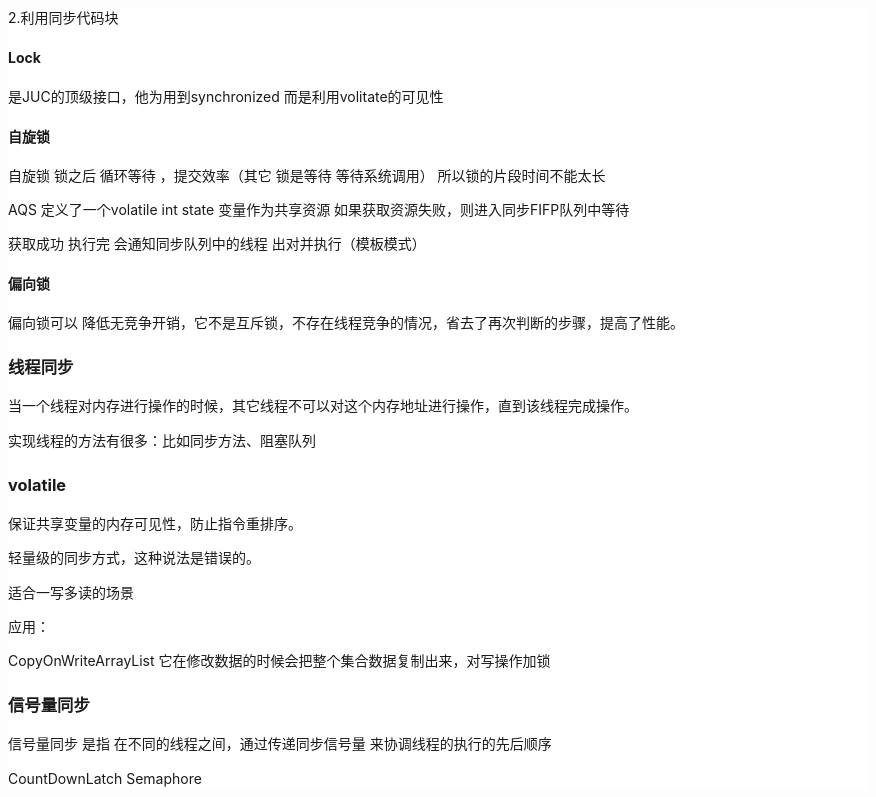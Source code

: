 2.利用同步代码块



#### Lock

是JUC的顶级接口，他为用到synchronized 而是利用volitate的可见性



#### **自旋锁**

自旋锁  锁之后 循环等待  ，提交效率（其它 锁是等待  等待系统调用）  所以锁的片段时间不能太长



AQS 定义了一个volatile int state 变量作为共享资源  如果获取资源失败，则进入同步FIFP队列中等待

获取成功 执行完 会通知同步队列中的线程 出对并执行（模板模式）

#### 偏向锁

偏向锁可以 降低无竞争开销，它不是互斥锁，不存在线程竞争的情况，省去了再次判断的步骤，提高了性能。

### 线程同步

当一个线程对内存进行操作的时候，其它线程不可以对这个内存地址进行操作，直到该线程完成操作。

实现线程的方法有很多：比如同步方法、阻塞队列

### volatile

保证共享变量的内存可见性，防止指令重排序。

轻量级的同步方式，这种说法是错误的。

适合一写多读的场景  

应用：

CopyOnWriteArrayList 它在修改数据的时候会把整个集合数据复制出来，对写操作加锁

### 信号量同步

信号量同步 是指 在不同的线程之间，通过传递同步信号量 来协调线程的执行的先后顺序

CountDownLatch        Semaphore



